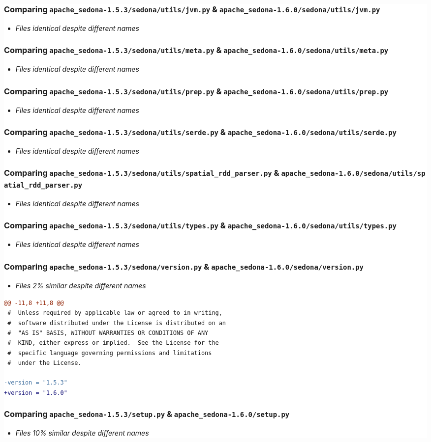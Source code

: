 ### Comparing `apache_sedona-1.5.3/sedona/utils/jvm.py` & `apache_sedona-1.6.0/sedona/utils/jvm.py`

 * *Files identical despite different names*

### Comparing `apache_sedona-1.5.3/sedona/utils/meta.py` & `apache_sedona-1.6.0/sedona/utils/meta.py`

 * *Files identical despite different names*

### Comparing `apache_sedona-1.5.3/sedona/utils/prep.py` & `apache_sedona-1.6.0/sedona/utils/prep.py`

 * *Files identical despite different names*

### Comparing `apache_sedona-1.5.3/sedona/utils/serde.py` & `apache_sedona-1.6.0/sedona/utils/serde.py`

 * *Files identical despite different names*

### Comparing `apache_sedona-1.5.3/sedona/utils/spatial_rdd_parser.py` & `apache_sedona-1.6.0/sedona/utils/spatial_rdd_parser.py`

 * *Files identical despite different names*

### Comparing `apache_sedona-1.5.3/sedona/utils/types.py` & `apache_sedona-1.6.0/sedona/utils/types.py`

 * *Files identical despite different names*

### Comparing `apache_sedona-1.5.3/sedona/version.py` & `apache_sedona-1.6.0/sedona/version.py`

 * *Files 2% similar despite different names*

```diff
@@ -11,8 +11,8 @@
 #  Unless required by applicable law or agreed to in writing,
 #  software distributed under the License is distributed on an
 #  "AS IS" BASIS, WITHOUT WARRANTIES OR CONDITIONS OF ANY
 #  KIND, either express or implied.  See the License for the
 #  specific language governing permissions and limitations
 #  under the License.
 
-version = "1.5.3"
+version = "1.6.0"
```

### Comparing `apache_sedona-1.5.3/setup.py` & `apache_sedona-1.6.0/setup.py`

 * *Files 10% similar despite different names*
